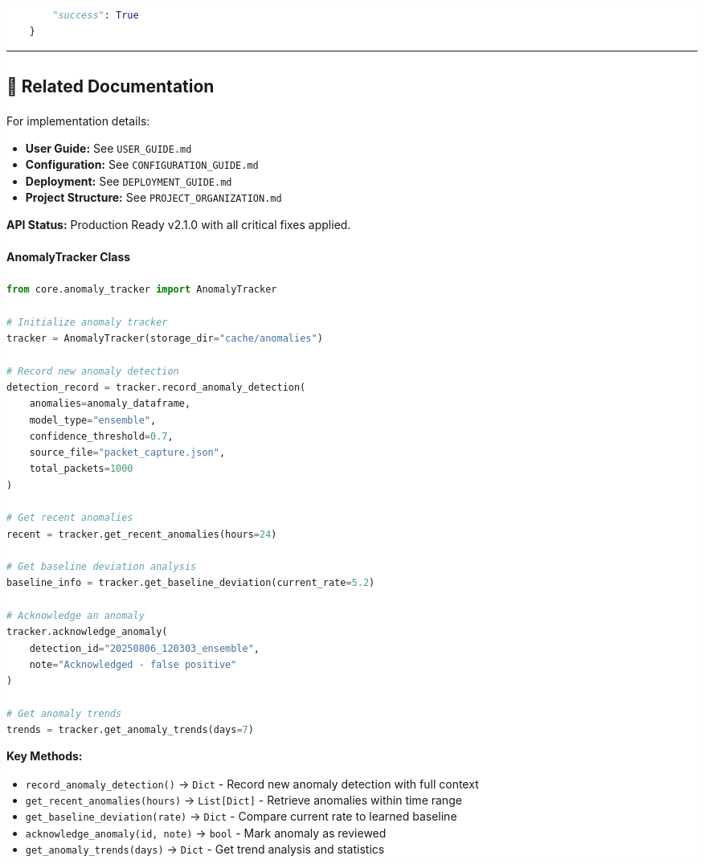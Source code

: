 ```python
        "success": True
    }
```

---

## 📖 **Related Documentation**

For implementation details:
- **User Guide:** See `USER_GUIDE.md`
- **Configuration:** See `CONFIGURATION_GUIDE.md`
- **Deployment:** See `DEPLOYMENT_GUIDE.md`
- **Project Structure:** See `PROJECT_ORGANIZATION.md`

**API Status:** Production Ready v2.1.0 with all critical fixes applied.

#### AnomalyTracker Class
```python
from core.anomaly_tracker import AnomalyTracker

# Initialize anomaly tracker
tracker = AnomalyTracker(storage_dir="cache/anomalies")

# Record new anomaly detection
detection_record = tracker.record_anomaly_detection(
    anomalies=anomaly_dataframe,
    model_type="ensemble",
    confidence_threshold=0.7,
    source_file="packet_capture.json",
    total_packets=1000
)

# Get recent anomalies
recent = tracker.get_recent_anomalies(hours=24)

# Get baseline deviation analysis
baseline_info = tracker.get_baseline_deviation(current_rate=5.2)

# Acknowledge an anomaly
tracker.acknowledge_anomaly(
    detection_id="20250806_120303_ensemble",
    note="Acknowledged - false positive"
)

# Get anomaly trends
trends = tracker.get_anomaly_trends(days=7)
```

**Key Methods:**
- `record_anomaly_detection()` → `Dict` - Record new anomaly detection with full context
- `get_recent_anomalies(hours)` → `List[Dict]` - Retrieve anomalies within time range
- `get_baseline_deviation(rate)` → `Dict` - Compare current rate to learned baseline
- `acknowledge_anomaly(id, note)` → `bool` - Mark anomaly as reviewed
- `get_anomaly_trends(days)` → `Dict` - Get trend analysis and statistics
